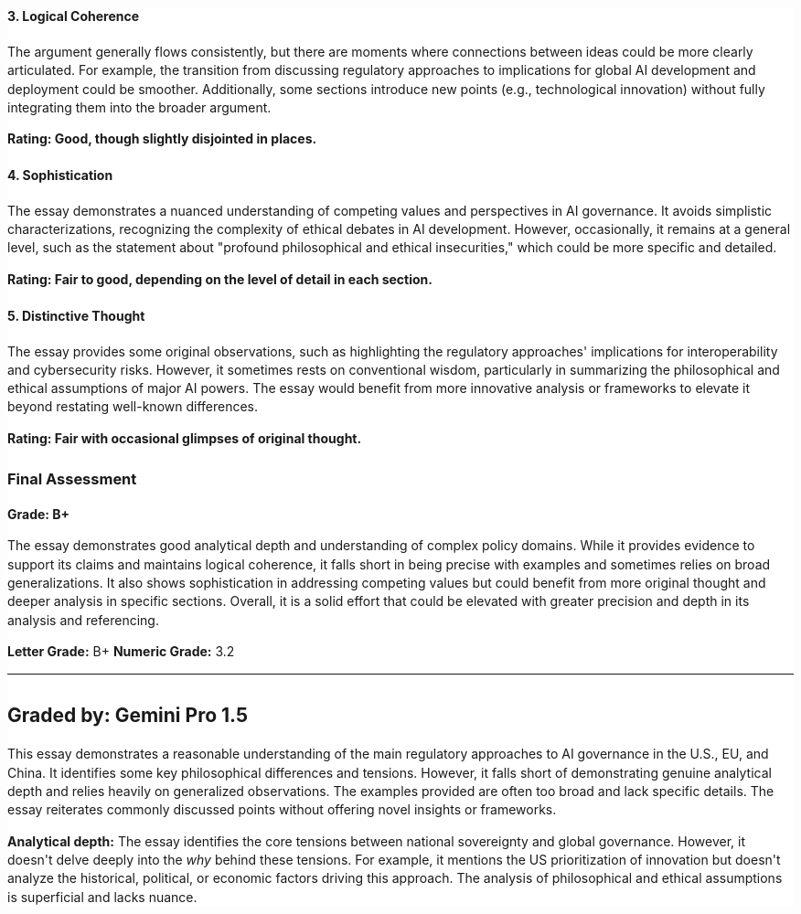 #### 3. **Logical Coherence**
The argument generally flows consistently, but there are moments where connections between ideas could be more clearly articulated. For example, the transition from discussing regulatory approaches to implications for global AI development and deployment could be smoother. Additionally, some sections introduce new points (e.g., technological innovation) without fully integrating them into the broader argument.

**Rating: Good, though slightly disjointed in places.**

#### 4. **Sophistication**
The essay demonstrates a nuanced understanding of competing values and perspectives in AI governance. It avoids simplistic characterizations, recognizing the complexity of ethical debates in AI development. However, occasionally, it remains at a general level, such as the statement about "profound philosophical and ethical insecurities," which could be more specific and detailed.

**Rating: Fair to good, depending on the level of detail in each section.**

#### 5. **Distinctive Thought**
The essay provides some original observations, such as highlighting the regulatory approaches' implications for interoperability and cybersecurity risks. However, it sometimes rests on conventional wisdom, particularly in summarizing the philosophical and ethical assumptions of major AI powers. The essay would benefit from more innovative analysis or frameworks to elevate it beyond restating well-known differences.

**Rating: Fair with occasional glimpses of original thought.**

### Final Assessment

**Grade: B+**

The essay demonstrates good analytical depth and understanding of complex policy domains. While it provides evidence to support its claims and maintains logical coherence, it falls short in being precise with examples and sometimes relies on broad generalizations. It also shows sophistication in addressing competing values but could benefit from more original thought and deeper analysis in specific sections. Overall, it is a solid effort that could be elevated with greater precision and depth in its analysis and referencing.

**Letter Grade:** B+
**Numeric Grade:** 3.2

---

## Graded by: Gemini Pro 1.5

This essay demonstrates a reasonable understanding of the main regulatory approaches to AI governance in the U.S., EU, and China. It identifies some key philosophical differences and tensions. However, it falls short of demonstrating genuine analytical depth and relies heavily on generalized observations.  The examples provided are often too broad and lack specific details. The essay reiterates commonly discussed points without offering novel insights or frameworks.

**Analytical depth:** The essay identifies the core tensions between national sovereignty and global governance. However, it doesn't delve deeply into the *why* behind these tensions.  For example, it mentions the US prioritization of innovation but doesn't analyze the historical, political, or economic factors driving this approach. The analysis of philosophical and ethical assumptions is superficial and lacks nuance.
